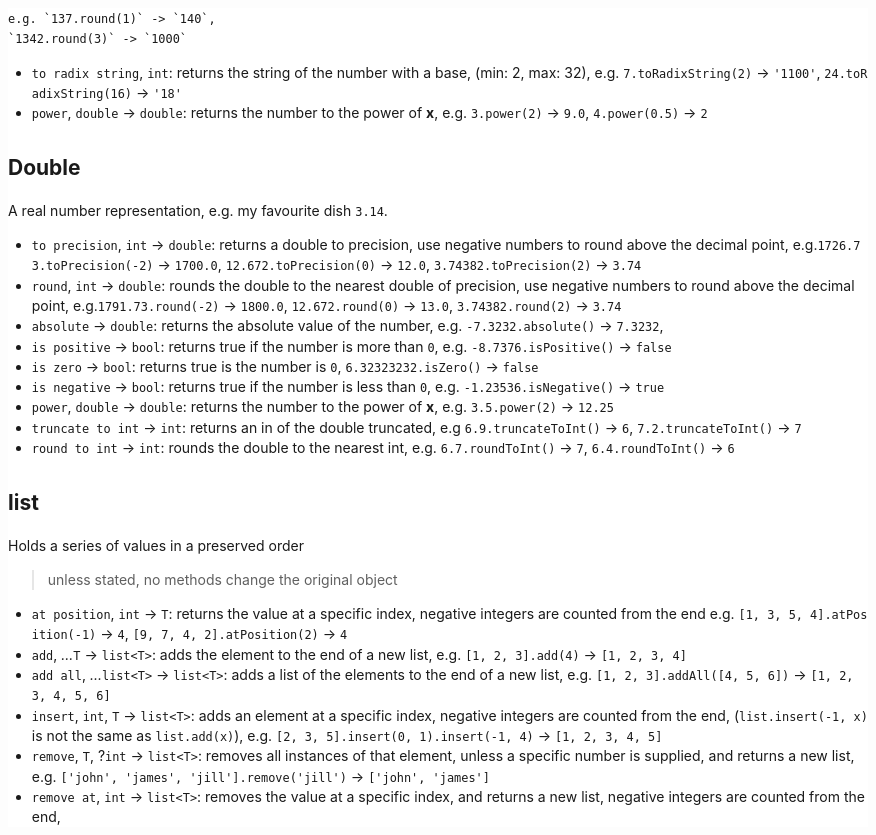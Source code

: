     e.g. `137.round(1)` -> `140`,
    `1342.round(3)` -> `1000`
* `to radix string`, `int`: returns the string of the number with a base,
    (min: 2, max: 32),
    e.g. `7.toRadixString(2)` -> `'1100'`,
    `24.toRadixString(16)` -> `'18'`
* `power`, `double` -> `double`: returns the number to the power of **x**,
    e.g. `3.power(2)` -> `9.0`,
    `4.power(0.5)` -> `2`

## Double
A real number representation, e.g. my favourite dish `3.14`.

* `to precision`, `int` -> `double`: returns a double to precision,
    use negative numbers to round above the decimal point,
    e.g.`1726.73.toPrecision(-2)` -> `1700.0`,
    `12.672.toPrecision(0)` -> `12.0`,
    `3.74382.toPrecision(2)` -> `3.74`
* `round`, `int` -> `double`: rounds the double to the nearest double of precision,
    use negative numbers to round above the decimal point,
    e.g.`1791.73.round(-2)` -> `1800.0`,
    `12.672.round(0)` -> `13.0`,
    `3.74382.round(2)` -> `3.74`
* `absolute` -> `double`: returns the absolute value of the number,
    e.g. `-7.3232.absolute()` -> `7.3232`,
* `is positive` -> `bool`: returns true if the number is more than `0`,
    e.g. `-8.7376.isPositive()` -> `false`
* `is zero` -> `bool`: returns true is the number is `0`,
    `6.32323232.isZero()` -> `false`
* `is negative` -> `bool`: returns true if the number is less than `0`,
    e.g. `-1.23536.isNegative()` -> `true`
* `power`, `double` -> `double`: returns the number to the power of **x**,
    e.g. `3.5.power(2)` -> `12.25`
* `truncate to int` -> `int`: returns an in of the double truncated,
    e.g `6.9.truncateToInt()` -> `6`,
    `7.2.truncateToInt()` -> `7`
* `round to int` -> `int`: rounds the double to the nearest int,
    e.g. `6.7.roundToInt()` -> `7`,
    `6.4.roundToInt()` -> `6`

## list 
Holds a series of values in a preserved order
> unless stated, no methods change the original object

* `at position`, `int` -> `T`: returns the value at a specific index,
    negative integers are counted from the end
    e.g. `[1, 3, 5, 4].atPosition(-1)` -> `4`,
    `[9, 7, 4, 2].atPosition(2)` -> `4`
* `add`, *...*`T` -> `list<T>`: adds the element to the end of a new list,
    e.g. `[1, 2, 3].add(4)` -> `[1, 2, 3, 4]`
* `add all`, *...*`list<T>` -> `list<T>`: adds a list of the elements to the end of a new list,
    e.g. `[1, 2, 3].addAll([4, 5, 6])` -> `[1, 2, 3, 4, 5, 6]`
* `insert`, `int`, `T` -> `list<T>`: adds an element at a specific index,
    negative integers are counted from the end,
    (`list.insert(-1, x)` is not the same as `list.add(x)`),
    e.g. `[2, 3, 5].insert(0, 1).insert(-1, 4)` -> `[1, 2, 3, 4, 5]`
* `remove`, `T`, ?`int` -> `list<T>`: removes all instances of that element,
    unless a specific number is supplied,
    and returns a new list,
    e.g. `['john', 'james', 'jill'].remove('jill')` -> `['john', 'james']`
* `remove at`, `int` -> `list<T>`: removes the value at a specific index,
    and returns a new list,
    negative integers are counted from the end,